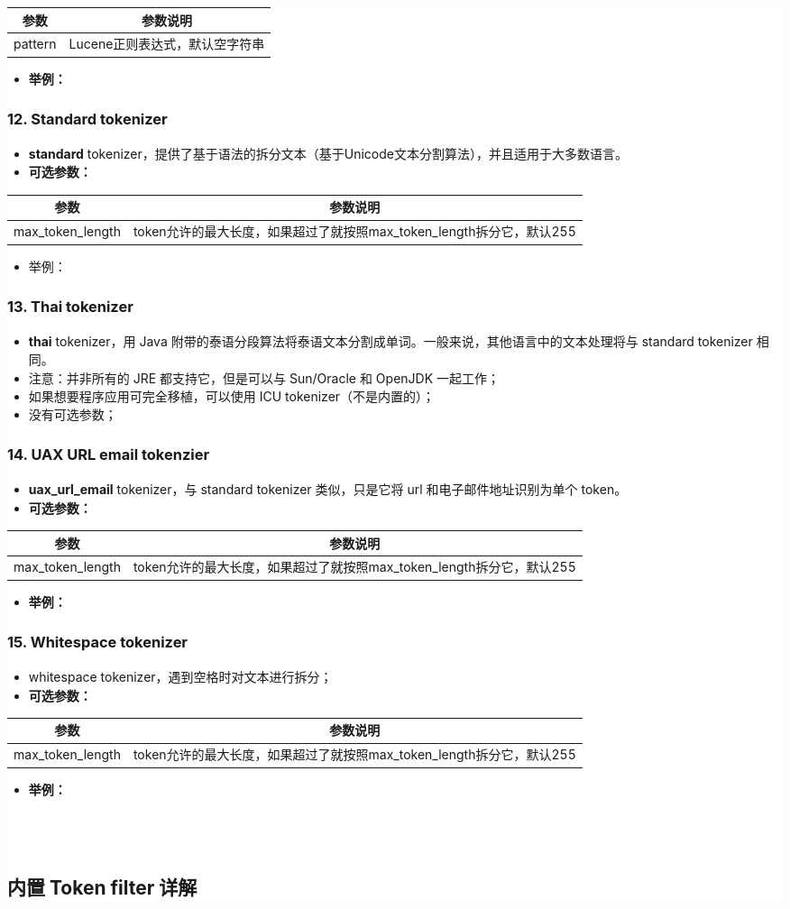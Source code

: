 | **参数** | **参数说明**                   |
| -------- | ------------------------------ |
| pattern  | Lucene正则表达式，默认空字符串 |

- **举例：**

### 12. Standard tokenizer

- **standard** tokenizer，提供了基于语法的拆分文本（基于Unicode文本分割算法），并且适用于大多数语言。
- **可选参数：**

| **参数**         | **参数说明**                                                 |
| ---------------- | ------------------------------------------------------------ |
| max_token_length | token允许的最大长度，如果超过了就按照max_token_length拆分它，默认255 |

- 举例：

### 13. Thai tokenizer

- **thai** tokenizer，用 Java 附带的泰语分段算法将泰语文本分割成单词。一般来说，其他语言中的文本处理将与 standard tokenizer 相同。
- 注意：并非所有的 JRE 都支持它，但是可以与 Sun/Oracle 和 OpenJDK 一起工作；
- 如果想要程序应用可完全移植，可以使用 ICU tokenizer（不是内置的）；
- 没有可选参数；

### 14. UAX URL email tokenzier

- **uax_url_email** tokenizer，与 standard tokenizer 类似，只是它将 url 和电子邮件地址识别为单个 token。
- **可选参数：**

| **参数**         | **参数说明**                                                 |
| ---------------- | ------------------------------------------------------------ |
| max_token_length | token允许的最大长度，如果超过了就按照max_token_length拆分它，默认255 |

- **举例：**

### 15. Whitespace tokenizer

- whitespace tokenizer，遇到空格时对文本进行拆分；
- **可选参数：**

| **参数**         | **参数说明**                                                 |
| ---------------- | ------------------------------------------------------------ |
| max_token_length | token允许的最大长度，如果超过了就按照max_token_length拆分它，默认255 |

- **举例：**





<br>

<br>

## 内置 Token filter 详解
